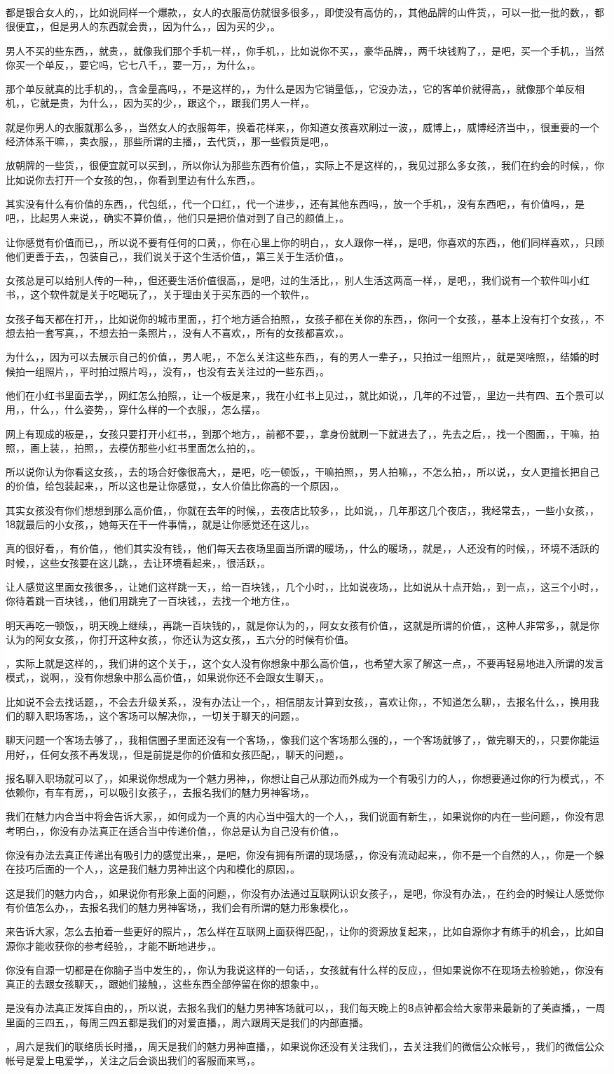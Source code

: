 都是银合女人的，，比如说同样一个爆款，，女人的衣服高仿就很多很多，，即使没有高仿的，，其他品牌的山件货，，可以一批一批的数，，都很便宜，，但是男人的东西就会贵，，因为什么，，因为买的少，。

男人不买的些东西，，就贵，，就像我们那个手机一样，，你手机，，比如说你不买，，豪华品牌，，两千块钱购了，，是吧，买一个手机，，当然你买一个单反，，要它吗，它七八千，，要一万，，为什么，。

那个单反就真的比手机的，，含金量高吗，，不是这样的，，为什么是因为它销量低，，它没办法，，它的客单价就得高，，就像那个单反相机，，它就是贵，为什么，，因为买的少，，跟这个，，跟我们男人一样，。

就是你男人的衣服就那么多，，当然女人的衣服每年，换着花样来，，你知道女孩喜欢刷过一波，，威博上，，威博经济当中，，很重要的一个经济体系干嘛，，卖衣服，，那些所谓的主播，，去代货，，那一些假货是吧，。

放朝牌的一些货，，很便宜就可以买到，，所以你认为那些东西有价值，，实际上不是这样的，，我见过那么多女孩，，我们在约会的时候，，你比如说你去打开一个女孩的包，，你看到里边有什么东西，。

其实没有什么有价值的东西，，代包纸，，代一个口红，，代一个进步，，还有其他东西吗，，放一个手机，，没有东西吧，，有价值吗，，是吧，，比起男人来说，，确实不算价值，，他们只是把价值对到了自己的颜值上，。

让你感觉有价值而已，，所以说不要有任何的口黄，，你在心里上你的明白，，女人跟你一样，，是吧，你喜欢的东西，，他们同样喜欢，，只顾他们更善于去，，包装自己，，我们说关于这个生活价值，，第三关于生活价值，。

女孩总是可以给别人传的一种，，但还要生活价值很高，，是吧，过的生活比，，别人生活这两高一样，，是吧，，我们说有一个软件叫小红书，，这个软件就是关于吃喝玩了，，关于理由关于买东西的一个软件，。

女孩子每天都在打开，，比如说你的城市里面，，打个地方适合拍照，，女孩子都在关你的东西，，你问一个女孩，，基本上没有打个女孩，，不想去拍一套写真，，不想去拍一条照片，，没有人不喜欢，，所有的女孩都喜欢，。

为什么，，因为可以去展示自己的价值，，男人呢，，不怎么关注这些东西，，有的男人一辈子，，只拍过一组照片，，就是哭啥照，，结婚的时候拍一组照片，，平时拍过照片吗，，没有，，也没有去关注过的一些东西，。

他们在小红书里面去学，，网红怎么拍照，，让一个板是来，，我在小红书上见过，，就比如说，，几年的不过管，，里边一共有四、五个景可以用，，什么，，什么姿势，，穿什么样的一个衣服，，怎么摆，。

网上有现成的板是，，女孩只要打开小红书，，到那个地方，，前都不要，，拿身份就刷一下就进去了，，先去之后，，找一个图面，，干嘛，拍照，，画上装，，拍照，，去模仿那些小红书里面怎么拍的，。

所以说你认为你看这女孩，，去的场合好像很高大，，是吧，吃一顿饭，，干嘛拍照，，男人拍嘛，，不怎么拍，，所以说，，女人更擅长把自己的价值，给包装起来，，所以这也是让你感觉，，女人价值比你高的一个原因，。

其实女孩没有你们想想到那么高价值，，你就在去年的时候，，去夜店比较多，，比如说，，几年那这几个夜店，，我经常去，，一些小女孩，，18就最后的小女孩，，她每天在干一件事情，，就是让你感觉还在这儿，。

真的很好看，，有价值，，他们其实没有钱，，他们每天去夜场里面当所谓的暖场，，什么的暖场，，就是，，人还没有的时候，，环境不活跃的时候，，这些女孩要在这儿跳，，去让环境看起来，，很活跃，。

让人感觉这里面女孩很多，，让她们这样跳一天，，给一百块钱，，几个小时，，比如说夜场，，比如说从十点开始，，到一点，，这三个小时，，你待着跳一百块钱，，他们用跳完了一百块钱，，去找一个地方住，。

明天再吃一顿饭，，明天晚上继续，，再跳一百块钱的，，就是你认为的，，阿女女孩有价值，，这就是所谓的价值，，这种人非常多，，就是你认为的阿女女孩，，你打开这种女孩，，你还认为这女孩，，五六分的时候有价值。

，实际上就是这样的，，我们讲的这个关于，，这个女人没有你想象中那么高价值，，也希望大家了解这一点，，不要再轻易地进入所谓的发言模式，，说啊，，没有你想象中那么高价值，，如果说你还不会跟女生聊天，。

比如说不会去找话题，，不会去升级关系，，没有办法让一个，，相信朋友计算到女孩，，喜欢让你，，不知道怎么聊，，去报名什么，，换用我们的聊入职场客场，，这个客场可以解决你，，一切关于聊天的问题，。

聊天问题一个客场去够了，，我相信圈子里面还没有一个客场，，像我们这个客场那么强的，，一个客场就够了，，做完聊天的，，只要你能运用好，，任何女孩不再发现，，但是前提是你的价值和女孩匹配，，聊天的问题，。

报名聊入职场就可以了，，如果说你想成为一个魅力男神，，你想让自己从那边而外成为一个有吸引力的人，，你想要通过你的行为模式，，不依赖你，有车有房，，可以吸引女孩子，，去报名我们的魅力男神客场，。

我们在魅力内合当中将会告诉大家，，如何成为一个真的内心当中强大的一个人，，我们说面有新生，，如果说你的内在一些问题，，你没有思考明白，，你没有办法真正在适合当中传递价值，，你总是认为自己没有价值，。

你没有办法去真正传递出有吸引力的感觉出来，，是吧，你没有拥有所谓的现场感，，你没有流动起来，，你不是一个自然的人，，你是一个躲在技巧后面的一个人，，这是我们魅力男神出这个内和模化的原因，。

这是我们的魅力内合，，如果说你有形象上面的问题，，你没有办法通过互联网认识女孩子，，是吧，你没有办法，，在约会的时候让人感觉你有价值怎么办，，去报名我们的魅力男神客场，，我们会有所谓的魅力形象模化，。

来告诉大家，怎么去拍着一些更好的照片，，怎么样在互联网上面获得匹配，，让你的资源放复起来，，比如自源你才有练手的机会，，比如自源你才能收获你的参考经验，，才能不断地进步，。

你没有自源一切都是在你脑子当中发生的，，你认为我说这样的一句话，，女孩就有什么样的反应，，但如果说你不在现场去检验她，，你没有真正的去跟女孩聊天，，跟她们接触，，这些东西全部停留在你的想象中，。

是没有办法真正发挥自由的，，所以说，去报名我们的魅力男神客场就可以，，我们每天晚上的8点钟都会给大家带来最新的了美直播，，一周里面的三四五，，每周三四五都是我们的对爱直播，，周六跟周天是我们的内部直播。

，周六是我们的联络质长时播，，周天是我们的魅力男神直播，，如果说你还没有关注我们，，去关注我们的微信公众帐号，，我们的微信公众帐号是爱上电爱学，，关注之后会谈出我们的客服而来骂，。
